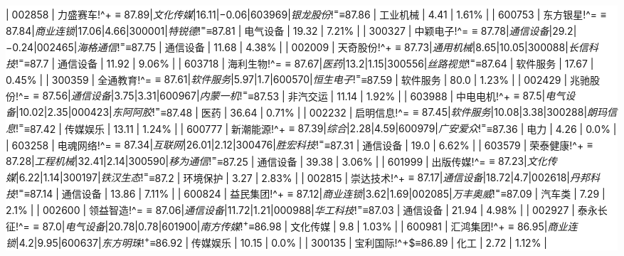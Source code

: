 | 002858 | 力盛赛车!^+$≡87.89 |   文化传媒   |   16.11   |     -0.06%    |
| 603969 | 银龙股份!^=$≡87.86 |   工业机械   |    4.41   |     1.61%     |
| 600753 | 东方银星!^=$≡87.84 |   商业连锁   |   17.06   |     4.66%     |
| 300001 |  特锐德!^=$≡87.81  |   电气设备   |   19.32   |     7.21%     |
| 300327 | 中颖电子!^=$≡87.78 |   通信设备   |    29.2   |     -0.24%    |
| 002465 | 海格通信!^=$≡87.75 |   通信设备   |   11.68   |     4.38%     |
| 002009 | 天奇股份!^+$≡87.73 |   通用机械   |    8.65   |     10.05%    |
| 300088 | 长信科技!^=$≡87.7  |   通信设备   |   11.92   |     9.06%     |
| 603718 | 海利生物!^=$≡87.67 |     医药     |    13.2   |     1.15%     |
| 300556 | 丝路视觉!^=$≡87.64 |   软件服务   |   17.67   |     0.45%     |
| 300359 | 全通教育!^=$≡87.61 |   软件服务   |    5.97   |      1.7%     |
| 600570 | 恒生电子!^=$≡87.59 |   软件服务   |    80.0   |     1.23%     |
| 002429 | 兆驰股份!^=$≡87.56 |   通信设备   |    3.75   |     3.31%     |
| 600967 | 内蒙一机!^=$≡87.53 |   非汽交运   |   11.14   |     1.92%     |
| 603988 | 中电电机!^+$≡87.5  |   电气设备   |   10.02   |     2.35%     |
| 000423 | 东阿阿胶!^=$≡87.48 |     医药     |   36.64   |     0.71%     |
| 002232 | 启明信息!^=$≡87.45 |   软件服务   |   10.08   |     3.38%     |
| 300288 | 朗玛信息!^=$≡87.42 |   传媒娱乐   |   13.11   |     1.24%     |
| 600777 | 新潮能源!^+$≡87.39 |     综合     |    2.28   |     4.59%     |
| 600979 | 广安爱众!^=$≡87.36 |     电力     |    4.26   |      0.0%     |
| 603258 | 电魂网络!^=$≡87.34 |    互联网    |   26.01   |     2.12%     |
| 300476 | 胜宏科技!^=$≡87.31 |   通信设备   |    19.0   |     6.62%     |
| 603579 | 荣泰健康!^+$≡87.28 |   工程机械   |   32.41   |     2.14%     |
| 300590 | 移为通信!^=$≡87.25 |   通信设备   |   39.38   |     3.06%     |
| 601999 | 出版传媒!^=$≡87.23 |   文化传媒   |    6.22   |     1.14%     |
| 300197 | 铁汉生态!^=$≡87.2  |   环境保护   |    3.27   |     2.83%     |
| 002815 | 崇达技术!^+$≡87.17 |   通信设备   |   18.72   |      4.7%     |
| 002618 | 丹邦科技!^=$≡87.14 |   通信设备   |   13.86   |     7.11%     |
| 600824 | 益民集团!^+$≡87.12 |   商业连锁   |    3.62   |     1.69%     |
| 002085 | 万丰奥威!^=$≡87.09 |    汽车类    |    7.29   |      2.1%     |
| 002600 | 领益智造!^=$≡87.06 |   通信设备   |   11.72   |     1.21%     |
| 000988 | 华工科技!^=$≡87.03 |   通信设备   |   21.94   |     4.98%     |
| 002927 | 泰永长征!^=$≡87.0  |   电气设备   |   20.78   |     0.78%     |
| 601900 | 南方传媒!^+$≡86.98 |   文化传媒   |    9.8    |     1.03%     |
| 600981 | 汇鸿集团!^+$≡86.95 |   商业连锁   |    4.2    |     9.95%     |
| 600637 | 东方明珠!^+$≡86.92 |   传媒娱乐   |   10.15   |      0.0%     |
| 300135 | 宝利国际!^+$≡86.89 |     化工     |    2.72   |     1.12%     |